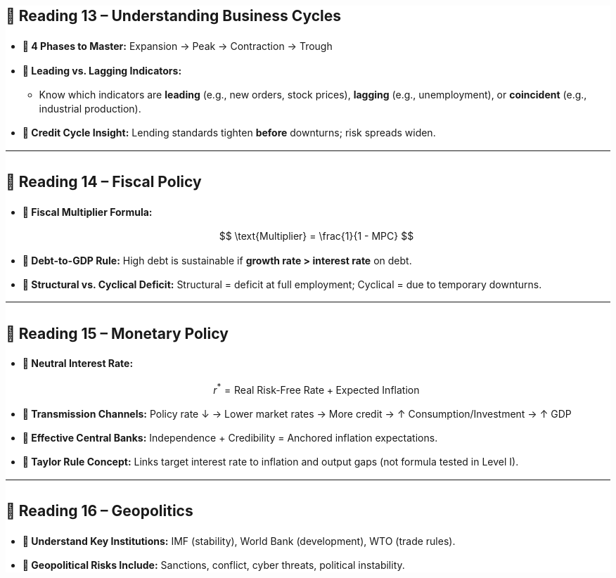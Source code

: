 ## 📗 Reading 13 – Understanding Business Cycles

* **🔹 4 Phases to Master:**
  Expansion → Peak → Contraction → Trough

* **🔹 Leading vs. Lagging Indicators:**

  * Know which indicators are **leading** (e.g., new orders, stock prices), **lagging** (e.g., unemployment), or **coincident** (e.g., industrial production).

* **🔹 Credit Cycle Insight:**
  Lending standards tighten **before** downturns; risk spreads widen.

---

## 📗 Reading 14 – Fiscal Policy

* **🔹 Fiscal Multiplier Formula:**

  $$
  \text{Multiplier} = \frac{1}{1 - MPC}
  $$

* **🔹 Debt-to-GDP Rule:**
  High debt is sustainable if **growth rate > interest rate** on debt.

* **🔹 Structural vs. Cyclical Deficit:**
  Structural = deficit at full employment; Cyclical = due to temporary downturns.

---

## 📗 Reading 15 – Monetary Policy

* **🔹 Neutral Interest Rate:**

  $$
  r^* = \text{Real Risk-Free Rate} + \text{Expected Inflation}
  $$

* **🔹 Transmission Channels:**
  Policy rate ↓ → Lower market rates → More credit → ↑ Consumption/Investment → ↑ GDP

* **🔹 Effective Central Banks:**
  Independence + Credibility = Anchored inflation expectations.

* **🔹 Taylor Rule Concept:**
  Links target interest rate to inflation and output gaps (not formula tested in Level I).

---

## 📗 Reading 16 – Geopolitics

* **🔹 Understand Key Institutions:**
  IMF (stability), World Bank (development), WTO (trade rules).

* **🔹 Geopolitical Risks Include:**
  Sanctions, conflict, cyber threats, political instability.
